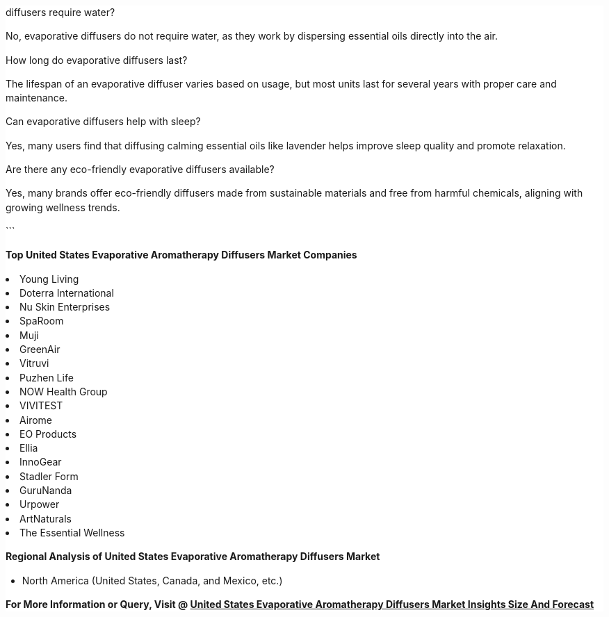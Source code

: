 diffusers require water?</p> <p>No, evaporative diffusers do not require water, as they work by dispersing essential oils directly into the air.</p> <p>How long do evaporative diffusers last?</p> <p>The lifespan of an evaporative diffuser varies based on usage, but most units last for several years with proper care and maintenance.</p> <p>Can evaporative diffusers help with sleep?</p> <p>Yes, many users find that diffusing calming essential oils like lavender helps improve sleep quality and promote relaxation.</p> <p>Are there any eco-friendly evaporative diffusers available?</p> <p>Yes, many brands offer eco-friendly diffusers made from sustainable materials and free from harmful chemicals, aligning with growing wellness trends.</p> ```</p><p><strong>Top United States Evaporative Aromatherapy Diffusers Market Companies</strong></p><div data-test-id=""><p><li>Young Living</li><li> Doterra International</li><li> Nu Skin Enterprises</li><li> SpaRoom</li><li> Muji</li><li> GreenAir</li><li> Vitruvi</li><li> Puzhen Life</li><li> NOW Health Group</li><li> VIVITEST</li><li> Airome</li><li> EO Products</li><li> Ellia</li><li> InnoGear</li><li> Stadler Form</li><li> GuruNanda</li><li> Urpower</li><li> ArtNaturals</li><li> The Essential Wellness</li></p><div><strong>Regional Analysis of&nbsp;United States Evaporative Aromatherapy Diffusers Market</strong></div><ul><li dir="ltr"><p dir="ltr">North America&nbsp;(United States, Canada, and Mexico, etc.)</p></li></ul><p><strong>For More Information or Query, Visit @&nbsp;</strong><strong><a href="https://www.verifiedmarketreports.com/product/evaporative-aromatherapy-diffusers-market/?utm_source=Github&amp;utm_medium=219" target="_blank">United States Evaporative Aromatherapy Diffusers Market Insights Size And Forecast</a></strong></p></div>
